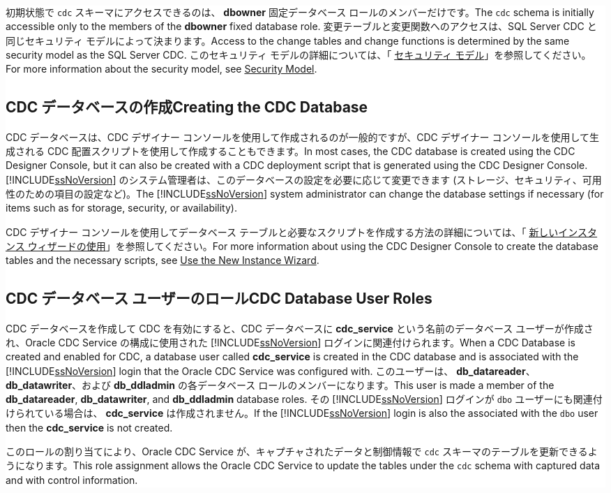  <span data-ttu-id="6ca23-110">初期状態で `cdc` スキーマにアクセスできるのは、 **dbowner** 固定データベース ロールのメンバーだけです。</span><span class="sxs-lookup"><span data-stu-id="6ca23-110">The `cdc` schema is initially accessible only to the members of the **dbowner** fixed database role.</span></span> <span data-ttu-id="6ca23-111">変更テーブルと変更関数へのアクセスは、SQL Server CDC と同じセキュリティ モデルによって決まります。</span><span class="sxs-lookup"><span data-stu-id="6ca23-111">Access to the change tables and change functions is determined by the same security model as the SQL Server CDC.</span></span> <span data-ttu-id="6ca23-112">このセキュリティ モデルの詳細については、「 [セキュリティ モデル](https://go.microsoft.com/fwlink/?LinkId=231151)」を参照してください。</span><span class="sxs-lookup"><span data-stu-id="6ca23-112">For more information about the security model, see [Security Model](https://go.microsoft.com/fwlink/?LinkId=231151).</span></span>  
  
## <a name="creating-the-cdc-database"></a><span data-ttu-id="6ca23-113">CDC データベースの作成</span><span class="sxs-lookup"><span data-stu-id="6ca23-113">Creating the CDC Database</span></span>  
 <span data-ttu-id="6ca23-114">CDC データベースは、CDC デザイナー コンソールを使用して作成されるのが一般的ですが、CDC デザイナー コンソールを使用して生成される CDC 配置スクリプトを使用して作成することもできます。</span><span class="sxs-lookup"><span data-stu-id="6ca23-114">In most cases, the CDC database is created using the CDC Designer Console, but it can also be created with a CDC deployment script that is generated using the CDC Designer Console.</span></span> <span data-ttu-id="6ca23-115">[!INCLUDE[ssNoVersion](../../includes/ssnoversion-md.md)] のシステム管理者は、このデータベースの設定を必要に応じて変更できます (ストレージ、セキュリティ、可用性のための項目の設定など)。</span><span class="sxs-lookup"><span data-stu-id="6ca23-115">The [!INCLUDE[ssNoVersion](../../includes/ssnoversion-md.md)] system administrator can change the database settings if necessary (for items such as for storage, security, or availability).</span></span>  
  
 <span data-ttu-id="6ca23-116">CDC デザイナー コンソールを使用してデータベース テーブルと必要なスクリプトを作成する方法の詳細については、「 [新しいインスタンス ウィザードの使用](use-the-new-instance-wizard.md)」を参照してください。</span><span class="sxs-lookup"><span data-stu-id="6ca23-116">For more information about using the CDC Designer Console to create the database tables and the necessary scripts, see [Use the New Instance Wizard](use-the-new-instance-wizard.md).</span></span>  
  
## <a name="cdc-database-user-roles"></a><span data-ttu-id="6ca23-117">CDC データベース ユーザーのロール</span><span class="sxs-lookup"><span data-stu-id="6ca23-117">CDC Database User Roles</span></span>  
 <span data-ttu-id="6ca23-118">CDC データベースを作成して CDC を有効にすると、CDC データベースに **cdc_service** という名前のデータベース ユーザーが作成され、Oracle CDC Service の構成に使用された [!INCLUDE[ssNoVersion](../../includes/ssnoversion-md.md)] ログインに関連付けられます。</span><span class="sxs-lookup"><span data-stu-id="6ca23-118">When a CDC Database is created and enabled for CDC, a database user called **cdc_service** is created in the CDC database and is associated with the [!INCLUDE[ssNoVersion](../../includes/ssnoversion-md.md)] login that the Oracle CDC Service was configured with.</span></span> <span data-ttu-id="6ca23-119">このユーザーは、 **db_datareader**、 **db_datawriter**、および **db_ddladmin** の各データベース ロールのメンバーになります。</span><span class="sxs-lookup"><span data-stu-id="6ca23-119">This user is made a member of the **db_datareader**, **db_datawriter**, and **db_ddladmin** database roles.</span></span> <span data-ttu-id="6ca23-120">その [!INCLUDE[ssNoVersion](../../includes/ssnoversion-md.md)] ログインが `dbo` ユーザーにも関連付けられている場合は、 **cdc_service** は作成されません。</span><span class="sxs-lookup"><span data-stu-id="6ca23-120">If the [!INCLUDE[ssNoVersion](../../includes/ssnoversion-md.md)] login is also the associated with the `dbo` user then the **cdc_service** is not created.</span></span>  
  
 <span data-ttu-id="6ca23-121">このロールの割り当てにより、Oracle CDC Service が、キャプチャされたデータと制御情報で `cdc` スキーマのテーブルを更新できるようになります。</span><span class="sxs-lookup"><span data-stu-id="6ca23-121">This role assignment allows the Oracle CDC Service to update the tables under the `cdc` schema with captured data and with control information.</span></span>  
  